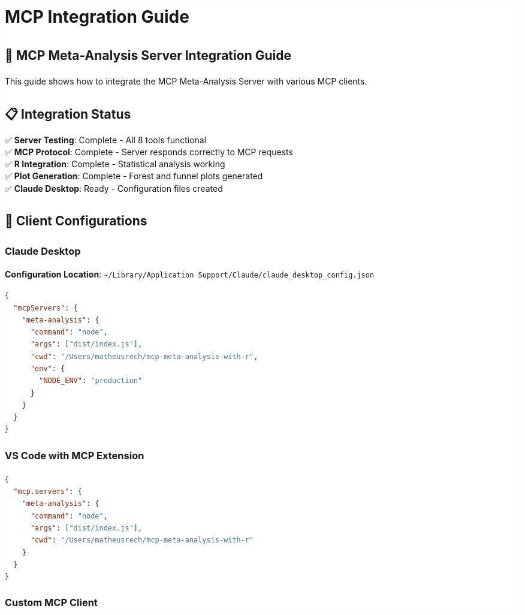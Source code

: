 # MCP Integration Guide

## 🎯 MCP Meta-Analysis Server Integration Guide

This guide shows how to integrate the MCP Meta-Analysis Server with various MCP clients.

## 📋 Integration Status

✅ **Server Testing**: Complete - All 8 tools functional  
✅ **MCP Protocol**: Complete - Server responds correctly to MCP requests  
✅ **R Integration**: Complete - Statistical analysis working  
✅ **Plot Generation**: Complete - Forest and funnel plots generated  
✅ **Claude Desktop**: Ready - Configuration files created  

## 🔧 Client Configurations

### Claude Desktop

**Configuration Location**: `~/Library/Application Support/Claude/claude_desktop_config.json`

```json
{
  "mcpServers": {
    "meta-analysis": {
      "command": "node",
      "args": ["dist/index.js"],
      "cwd": "/Users/matheusrech/mcp-meta-analysis-with-r",
      "env": {
        "NODE_ENV": "production"
      }
    }
  }
}
```

### VS Code with MCP Extension

```json
{
  "mcp.servers": {
    "meta-analysis": {
      "command": "node",
      "args": ["dist/index.js"],
      "cwd": "/Users/matheusrech/mcp-meta-analysis-with-r"
    }
  }
}
```

### Custom MCP Client
